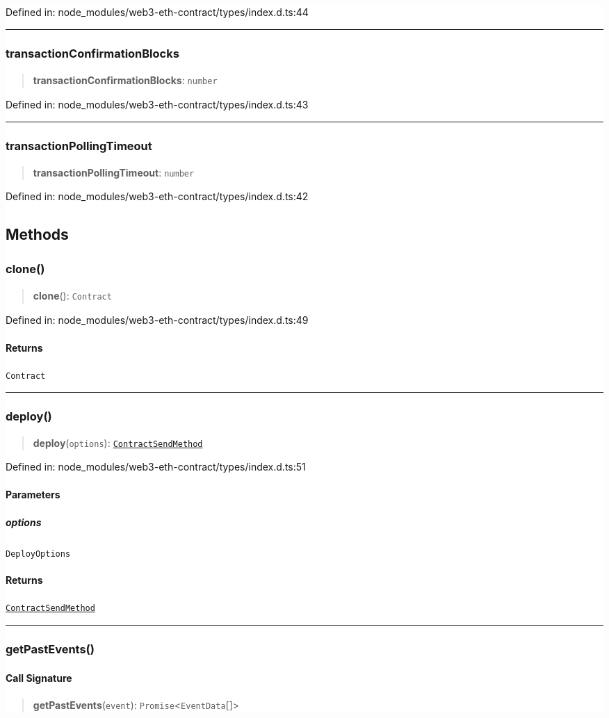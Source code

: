 Defined in: node\_modules/web3-eth-contract/types/index.d.ts:44

***

### transactionConfirmationBlocks

> **transactionConfirmationBlocks**: `number`

Defined in: node\_modules/web3-eth-contract/types/index.d.ts:43

***

### transactionPollingTimeout

> **transactionPollingTimeout**: `number`

Defined in: node\_modules/web3-eth-contract/types/index.d.ts:42

## Methods

### clone()

> **clone**(): `Contract`

Defined in: node\_modules/web3-eth-contract/types/index.d.ts:49

#### Returns

`Contract`

***

### deploy()

> **deploy**(`options`): [`ContractSendMethod`](../interfaces/ContractSendMethod.md)

Defined in: node\_modules/web3-eth-contract/types/index.d.ts:51

#### Parameters

##### options

`DeployOptions`

#### Returns

[`ContractSendMethod`](../interfaces/ContractSendMethod.md)

***

### getPastEvents()

#### Call Signature

> **getPastEvents**(`event`): `Promise`\<`EventData`[]\>
